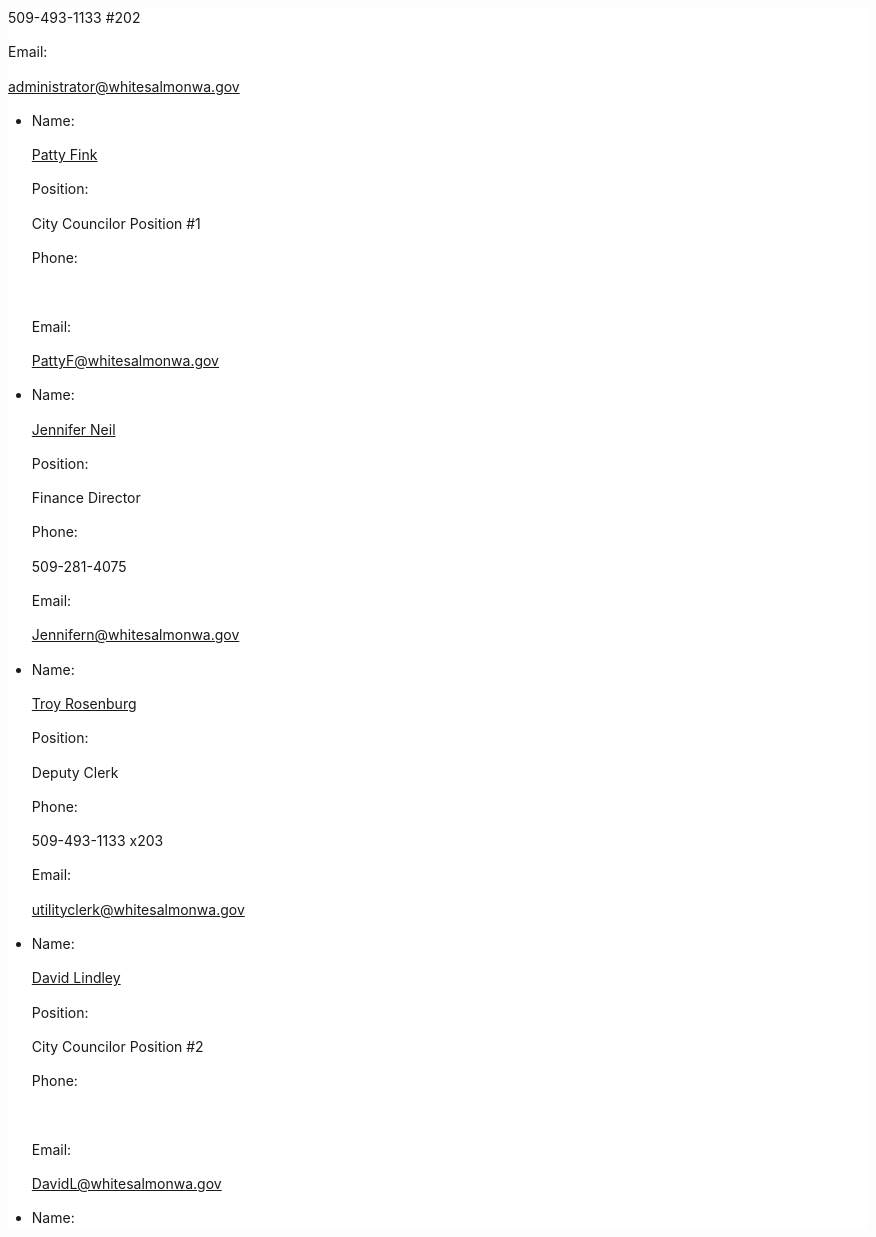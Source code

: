   509-493-1133 #202
  
  Email:
  
  [administrator@whitesalmonwa.gov](mailto:administrator@whitesalmonwa.gov)
- Name:
  
  [Patty Fink](https://www.white-salmon.net/directory-listing/patty-fink)
  
  Position:
  
  City Councilor Position #1
  
  Phone:
  
   
  
  Email:
  
  [PattyF@whitesalmonwa.gov](mailto:PattyF@whitesalmonwa.gov)
- Name:
  
  [Jennifer Neil](https://www.white-salmon.net/directory-listing/jennifer-neil)
  
  Position:
  
  Finance Director
  
  Phone:
  
  509-281-4075
  
  Email:
  
  [Jennifern@whitesalmonwa.gov](mailto:Jennifern@whitesalmonwa.gov)
- Name:
  
  [Troy Rosenburg](https://www.white-salmon.net/directory-listing/troy-rosenburg)
  
  Position:
  
  Deputy Clerk
  
  Phone:
  
  509-493-1133 x203
  
  Email:
  
  [utilityclerk@whitesalmonwa.gov](mailto:utilityclerk@whitesalmonwa.gov)
- Name:
  
  [David Lindley](https://www.white-salmon.net/directory-listing/david-lindley)
  
  Position:
  
  City Councilor Position #2
  
  Phone:
  
   
  
  Email:
  
  [DavidL@whitesalmonwa.gov](mailto:DavidL@whitesalmonwa.gov)
- Name:
  